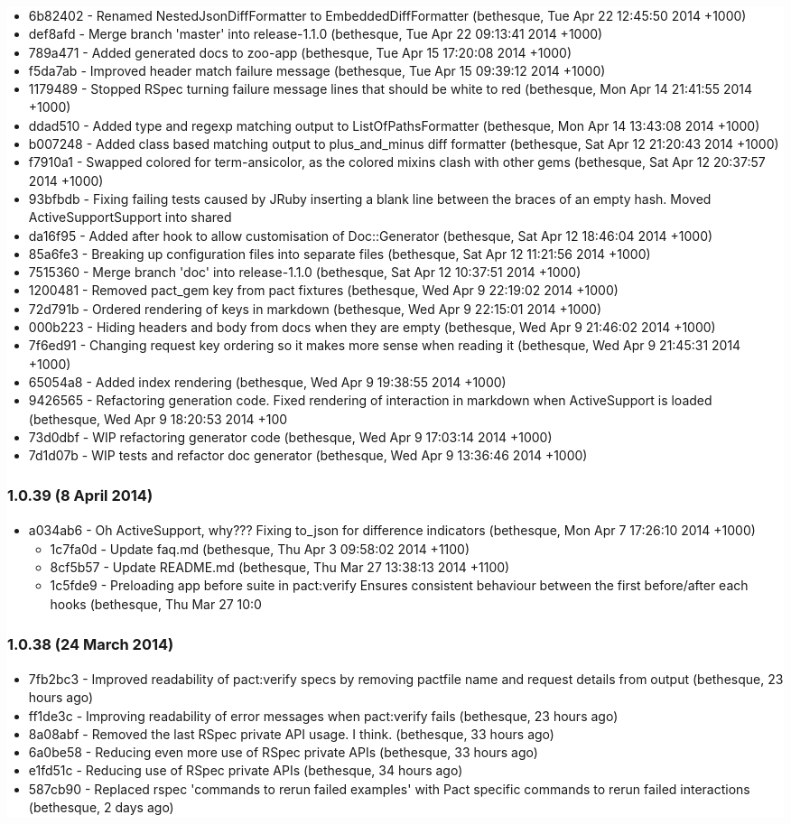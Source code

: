   * 6b82402 - Renamed NestedJsonDiffFormatter to EmbeddedDiffFormatter (bethesque, Tue Apr 22 12:45:50 2014 +1000)
  * def8afd - Merge branch 'master' into release-1.1.0 (bethesque, Tue Apr 22 09:13:41 2014 +1000)
  * 789a471 - Added generated docs to zoo-app (bethesque, Tue Apr 15 17:20:08 2014 +1000)
  * f5da7ab - Improved header match failure message (bethesque, Tue Apr 15 09:39:12 2014 +1000)
  * 1179489 - Stopped RSpec turning failure message lines that should be white to red (bethesque, Mon Apr 14 21:41:55 2014 +1000)
  * ddad510 - Added type and regexp matching output to ListOfPathsFormatter (bethesque, Mon Apr 14 13:43:08 2014 +1000)
  * b007248 - Added class based matching output to plus_and_minus diff formatter (bethesque, Sat Apr 12 21:20:43 2014 +1000)
  * f7910a1 - Swapped colored for term-ansicolor, as the colored mixins clash with other gems (bethesque, Sat Apr 12 20:37:57 2014 +1000)
  * 93bfbdb - Fixing failing tests caused by JRuby inserting a blank line between the braces of an empty hash. Moved ActiveSupportSupport into shared
  * da16f95 - Added after hook to allow customisation of Doc::Generator (bethesque, Sat Apr 12 18:46:04 2014 +1000)
  * 85a6fe3 - Breaking up configuration files into separate files (bethesque, Sat Apr 12 11:21:56 2014 +1000)
  * 7515360 - Merge branch 'doc' into release-1.1.0 (bethesque, Sat Apr 12 10:37:51 2014 +1000)
  * 1200481 - Removed pact_gem key from pact fixtures (bethesque, Wed Apr 9 22:19:02 2014 +1000)
  * 72d791b - Ordered rendering of keys in markdown (bethesque, Wed Apr 9 22:15:01 2014 +1000)
  * 000b223 - Hiding headers and body from docs when they are empty (bethesque, Wed Apr 9 21:46:02 2014 +1000)
  * 7f6ed91 - Changing request key ordering so it makes more sense when reading it (bethesque, Wed Apr 9 21:45:31 2014 +1000)
  * 65054a8 - Added index rendering (bethesque, Wed Apr 9 19:38:55 2014 +1000)
  * 9426565 - Refactoring generation code. Fixed rendering of interaction in markdown when ActiveSupport is loaded (bethesque, Wed Apr 9 18:20:53 2014 +100
  * 73d0dbf - WIP refactoring generator code (bethesque, Wed Apr 9 17:03:14 2014 +1000)
  * 7d1d07b - WIP tests and refactor doc generator (bethesque, Wed Apr 9 13:36:46 2014 +1000)

### 1.0.39 (8 April 2014)

* a034ab6 - Oh ActiveSupport, why??? Fixing to_json for difference indicators (bethesque, Mon Apr 7 17:26:10 2014 +1000)
  * 1c7fa0d - Update faq.md (bethesque, Thu Apr 3 09:58:02 2014 +1100)
  * 8cf5b57 - Update README.md (bethesque, Thu Mar 27 13:38:13 2014 +1100)
  * 1c5fde9 - Preloading app before suite in pact:verify Ensures consistent behaviour between the first before/after each hooks (bethesque, Thu Mar 27 10:0

### 1.0.38 (24 March 2014)

* 7fb2bc3 - Improved readability of pact:verify specs by removing pactfile name and request details from output (bethesque, 23 hours ago)
* ff1de3c - Improving readability of error messages when pact:verify fails (bethesque, 23 hours ago)
* 8a08abf - Removed the last RSpec private API usage. I think. (bethesque, 33 hours ago)
* 6a0be58 - Reducing even more use of RSpec private APIs (bethesque, 33 hours ago)
* e1fd51c - Reducing use of RSpec private APIs (bethesque, 34 hours ago)
* 587cb90 - Replaced rspec 'commands to rerun failed examples' with Pact specific commands to rerun failed interactions (bethesque, 2 days ago)
